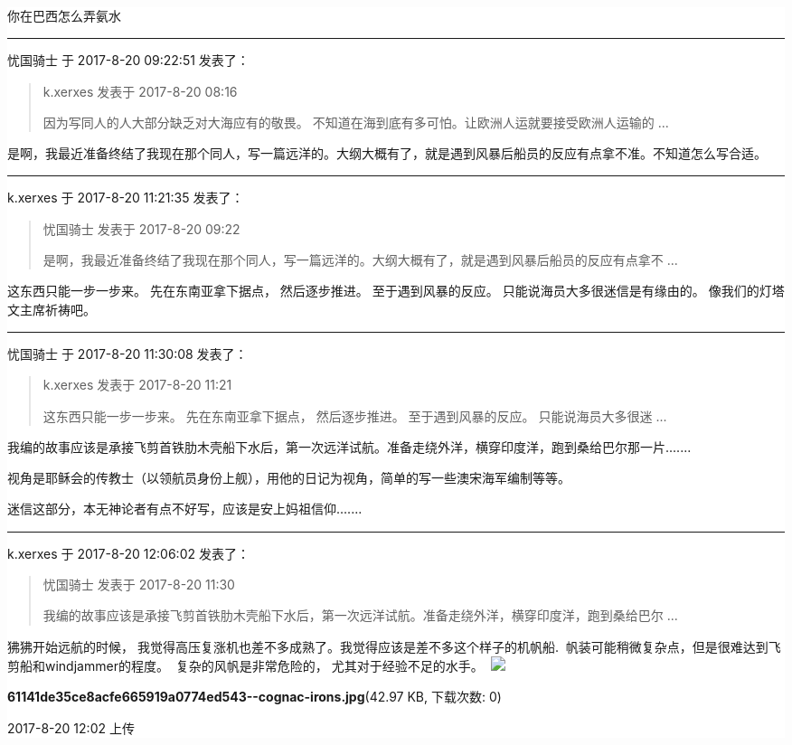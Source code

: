 

你在巴西怎么弄氨水

---------

忧国骑士 于 2017-8-20 09:22:51 发表了：

> k.xerxes 发表于 2017-8-20 08:16
> 
> 因为写同人的人大部分缺乏对大海应有的敬畏。 不知道在海到底有多可怕。让欧洲人运就要接受欧洲人运输的 ...



是啊，我最近准备终结了我现在那个同人，写一篇远洋的。大纲大概有了，就是遇到风暴后船员的反应有点拿不准。不知道怎么写合适。

---------

k.xerxes 于 2017-8-20 11:21:35 发表了：

> 忧国骑士 发表于 2017-8-20 09:22
> 
> 是啊，我最近准备终结了我现在那个同人，写一篇远洋的。大纲大概有了，就是遇到风暴后船员的反应有点拿不 ...



这东西只能一步一步来。 先在东南亚拿下据点， 然后逐步推进。 至于遇到风暴的反应。 只能说海员大多很迷信是有缘由的。 像我们的灯塔文主席祈祷吧。

---------

忧国骑士 于 2017-8-20 11:30:08 发表了：

> k.xerxes 发表于 2017-8-20 11:21
> 
> 这东西只能一步一步来。 先在东南亚拿下据点， 然后逐步推进。 至于遇到风暴的反应。 只能说海员大多很迷 ...



我编的故事应该是承接飞剪首铁肋木壳船下水后，第一次远洋试航。准备走绕外洋，横穿印度洋，跑到桑给巴尔那一片.......

视角是耶稣会的传教士（以领航员身份上舰），用他的日记为视角，简单的写一些澳宋海军编制等等。

迷信这部分，本无神论者有点不好写，应该是安上妈祖信仰.......

---------

k.xerxes 于 2017-8-20 12:06:02 发表了：

> 忧国骑士 发表于 2017-8-20 11:30
> 
> 我编的故事应该是承接飞剪首铁肋木壳船下水后，第一次远洋试航。准备走绕外洋，横穿印度洋，跑到桑给巴尔 ...



狒狒开始远航的时候， 我觉得高压复涨机也差不多成熟了。我觉得应该是差不多这个样子的机帆船.  帆装可能稍微复杂点，但是很难达到飞剪船和windjammer的程度。  复杂的风帆是非常危险的， 尤其对于经验不足的水手。  ![](https://cdn.jsdelivr.net/gh/lzjluzijie/beichao@main/static/img/120210nnm45ljll5a3r5e5.jpg)



**61141de35ce8acfe665919a0774ed543--cognac-irons.jpg**(42.97 KB, 下载次数: 0)



2017-8-20 12:02 上传
